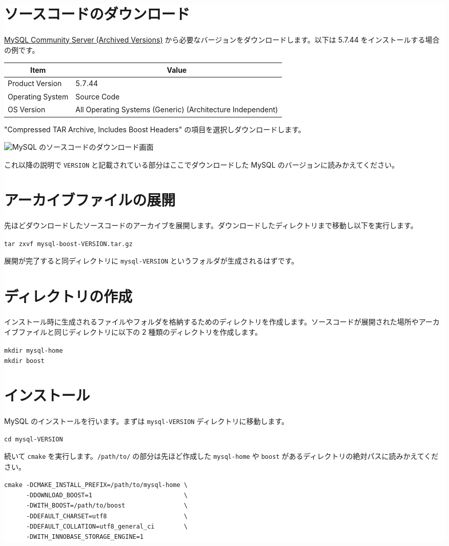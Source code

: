 

# ソースコードのダウンロード
[MySQL Community Server (Archived Versions)](https://downloads.mysql.com/archives/community/) から必要なバージョンをダウンロードします。以下は 5.7.44 をインストールする場合の例です。

| Item             | Value                                                      |
| ---------------- | ---------------------------------------------------------- |
| Product Version  | 5.7.44                                                     |
| Operating System | Source Code                                                |
| OS Version       | All Operating Systems (Generic) (Architecture Independent) |

"Compressed TAR Archive, Includes Boost Headers" の項目を選択しダウンロードします。

![MySQL のソースコードのダウンロード画面](https://github.com/noraworld/developers-blog-media-ja/blob/5cd1b8ee9d231f0b7bb18268275c473c056f7b25/legacy-mysql-mac/mysql_download.png?raw=true)

これ以降の説明で `VERSION` と記載されている部分はここでダウンロードした MySQL のバージョンに読みかえてください。



# アーカイブファイルの展開
先ほどダウンロードしたソースコードのアーカイブを展開します。ダウンロードしたディレクトリまで移動し以下を実行します。

```shell:Shell
tar zxvf mysql-boost-VERSION.tar.gz
```

展開が完了すると同ディレクトリに `mysql-VERSION` というフォルダが生成されるはずです。



# ディレクトリの作成
インストール時に生成されるファイルやフォルダを格納するためのディレクトリを作成します。ソースコードが展開された場所やアーカイブファイルと同じディレクトリに以下の 2 種類のディレクトリを作成します。

```shell:Shell
mkdir mysql-home
mkdir boost
```



# インストール
MySQL のインストールを行います。まずは `mysql-VERSION` ディレクトリに移動します。

```shell:Shell
cd mysql-VERSION
```

続いて `cmake` を実行します。`/path/to/` の部分は先ほど作成した `mysql-home` や `boost` があるディレクトリの絶対パスに読みかえてください。

```shell:Shell
cmake -DCMAKE_INSTALL_PREFIX=/path/to/mysql-home \
      -DDOWNLOAD_BOOST=1                         \
      -DWITH_BOOST=/path/to/boost                \
      -DDEFAULT_CHARSET=utf8                     \
      -DDEFAULT_COLLATION=utf8_general_ci        \
      -DWITH_INNOBASE_STORAGE_ENGINE=1
```
